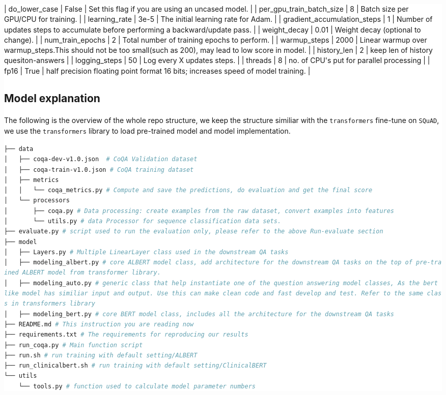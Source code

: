 | do_lower_case               | False                | Set this flag if you are using an uncased model.             |
| per_gpu_train_batch_size    | 8                    | Batch size per GPU/CPU for training.                         |
| learning_rate               | 3e-5                 | The initial learning rate for Adam.                          |
| gradient_accumulation_steps | 1                    | Number of updates steps to accumulate before performing a backward/update pass. |
| weight_decay                | 0.01                 | Weight decay (optional to change).                               |
| num_train_epochs            | 2                    | Total number of training epochs to perform.                  |
| warmup_steps                | 2000                 | Linear warmup over warmup_steps.This should not be too small(such as 200), may lead to low score in model. |
| history_len                 | 2                    | keep len of history quesiton-answers                         |
| logging_steps               | 50                   | Log every X updates steps.                                   |
| threads                     | 8                    | no. of CPU's put for parallel processing          |
| fp16                        | True                 | half precision floating point format 16 bits; increases speed of model training.       |

## Model explanation

The following is the overview of the whole repo structure, we keep the structure similiar with the `transformers` fine-tune on `SQuAD`, we use the `transformers` library to load pre-trained model and model implementation.

```bash
├── data
│   ├── coqa-dev-v1.0.json  # CoQA Validation dataset
│   ├── coqa-train-v1.0.json # CoQA training dataset
│   ├── metrics
│   │   └── coqa_metrics.py # Compute and save the predictions, do evaluation and get the final score
│   └── processors
│       ├── coqa.py # Data processing: create examples from the raw dataset, convert examples into features
│       └── utils.py # data Processor for sequence classification data sets.
├── evaluate.py # script used to run the evaluation only, please refer to the above Run-evaluate section
├── model
│   ├── Layers.py # Multiple LinearLayer class used in the downstream QA tasks
│   ├── modeling_albert.py # core ALBERT model class, add architecture for the downstream QA tasks on the top of pre-trained ALBERT model from transformer library.
│   ├── modeling_auto.py # generic class that help instantiate one of the question answering model classes, As the bert like model has similiar input and output. Use this can make clean code and fast develop and test. Refer to the same class in transformers library
│   ├── modeling_bert.py # core BERT model class, includes all the architecture for the downstream QA tasks
├── README.md # This instruction you are reading now
├── requirements.txt # The requirements for reproducing our results
├── run_coqa.py # Main function script
├── run.sh # run training with default setting/ALBERT
├── run_clinicalbert.sh # run training with default setting/ClinicalBERT
└── utils
    └── tools.py # function used to calculate model parameter numbers
```
